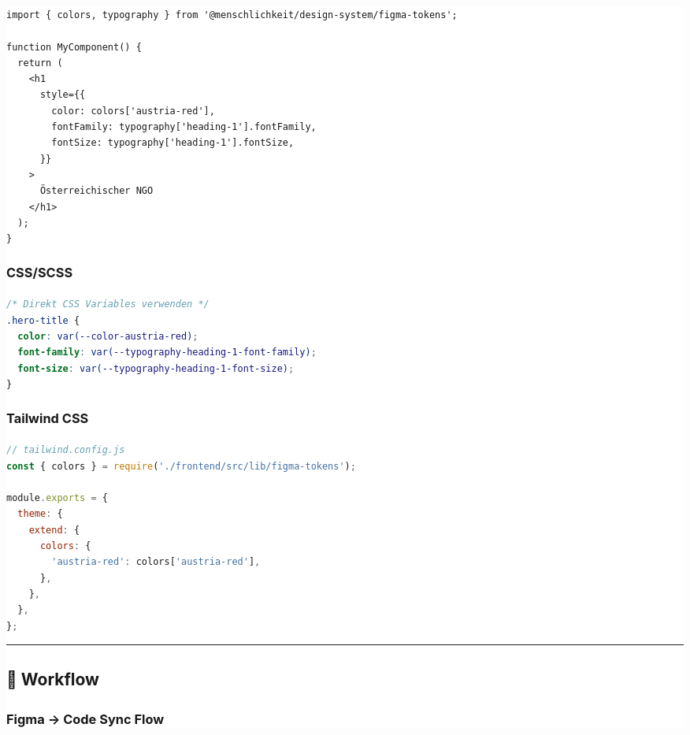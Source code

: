 ```tsx
import { colors, typography } from '@menschlichkeit/design-system/figma-tokens';

function MyComponent() {
  return (
    <h1
      style={{
        color: colors['austria-red'],
        fontFamily: typography['heading-1'].fontFamily,
        fontSize: typography['heading-1'].fontSize,
      }}
    >
      Österreichischer NGO
    </h1>
  );
}
```

### CSS/SCSS

```css
/* Direkt CSS Variables verwenden */
.hero-title {
  color: var(--color-austria-red);
  font-family: var(--typography-heading-1-font-family);
  font-size: var(--typography-heading-1-font-size);
}
```

### Tailwind CSS

```javascript
// tailwind.config.js
const { colors } = require('./frontend/src/lib/figma-tokens');

module.exports = {
  theme: {
    extend: {
      colors: {
        'austria-red': colors['austria-red'],
      },
    },
  },
};
```

---

## 🔄 Workflow

### Figma → Code Sync Flow
